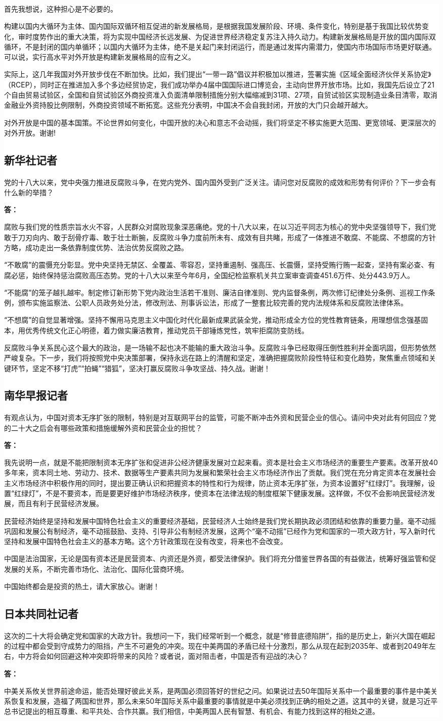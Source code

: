 首先我想说，这种担心是不必要的。

构建以国内大循环为主体、国内国际双循环相互促进的新发展格局，是根据我国发展阶段、环境、条件变化，特别是基于我国比较优势变化，审时度势作出的重大决策，将为实现中国经济长远发展、为促进世界经济稳定复苏注入持久动力。构建新发展格局是开放的国内国际双循环，不是封闭的国内单循环；以国内大循环为主体，绝不是关起门来封闭运行，而是通过发挥内需潜力，使国内市场国际市场更好联通。可以说，实行高水平对外开放是构建新发展格局的应有之义。

实际上，这几年我国对外开放步伐在不断加快。比如，我们提出“一带一路”倡议并积极加以推进，签署实施《区域全面经济伙伴关系协定》（RCEP），同时正在推进加入多个多边经贸协定，我们成功举办4届中国国际进口博览会，主动向世界开放市场。比如，我国先后设立了21个自由贸易试验区，全国和自贸试验区外商投资准入负面清单限制措施分别大幅缩减到31项、27项，自贸试验区实现制造业条目清零，取消金融业外资持股比例限制，外商投资领域不断拓宽。这些充分表明，中国决不会自我封闭，开放的大门只会越开越大。

对外开放是中国的基本国策。不论世界如何变化，中国开放的决心和意志不会动摇，我们将坚定不移实施更大范围、更宽领域、更深层次的对外开放。谢谢!

## 新华社记者

党的十八大以来，党中央强力推进反腐败斗争，在党内党外、国内国外受到广泛关注。请问您对反腐败的成效和形势有何评价？下一步会有什么新的举措？

**答：**

腐败与我们党的性质宗旨水火不容，人民群众对腐败现象深恶痛绝。党的十八大以来，在以习近平同志为核心的党中央坚强领导下，我们党敢于刀刃向内、敢于刮骨疗毒、敢于壮士断腕，反腐败斗争力度前所未有、成效有目共睹，形成了一体推进不敢腐、不能腐、不想腐的方针方略，成功走出一条依靠制度优势、法治优势反腐败之路。

“不敢腐”的震慑充分彰显。党中央坚持无禁区、全覆盖、零容忍，坚持重遏制、强高压、长震慑，坚持受贿行贿一起查，坚持有案必查、有腐必惩，始终保持惩治腐败高压态势。党的十八大以来至今年6月，全国纪检监察机关共立案审查调查451.6万件、处分443.9万人。

“不能腐”的笼子越扎越牢。制定修订新形势下党内政治生活若干准则、廉洁自律准则、党内监督条例，两次修订纪律处分条例、巡视工作条例，颁布实施监察法、公职人员政务处分法，修改刑法、刑事诉讼法，形成了一整套比较完善的党内法规体系和反腐败法律体系。

“不想腐”的自觉显著增强。坚持不懈用马克思主义中国化时代化最新成果武装全党，推动形成全方位的党性教育链条，用理想信念强基固本，用优秀传统文化正心明德，着力做实廉洁教育，推动党员干部锤炼党性，筑牢拒腐防变防线。

反腐败斗争关系民心这个最大的政治，是一场输不起也决不能输的重大政治斗争。反腐败斗争已经取得压倒性胜利并全面巩固，但形势依然严峻复杂。下一步，我们将按照党中央决策部署，保持永远在路上的清醒和坚定，准确把握腐败阶段性特征和变化趋势，聚焦重点领域和关键环节，坚定不移“打虎”“拍蝇”“猎狐”，坚决打赢反腐败斗争攻坚战、持久战。谢谢！

## 南华早报记者

有观点认为，中国对资本无序扩张的限制，特别是对互联网平台的监管，可能不断冲击外资和民营企业的信心。请问中央对此有何回应？党的二十大之后会有哪些政策和措施缓解外资和民营企业的担忧？

**答：**

我先说明一点，就是不能把限制资本无序扩张和促进非公经济健康发展对立起来看。资本是社会主义市场经济的重要生产要素。改革开放40多年来，资本同土地、劳动力、技术、数据等生产要素共同为发展和繁荣社会主义市场经济作出了贡献。我们党在充分肯定资本在发展社会主义市场经济中积极作用的同时，提出要正确认识和把握资本的特性和行为规律，防止资本无序扩张，为资本设置好“红绿灯”。我理解，设置“红绿灯”，不是不要资本，而是要更好维护市场经济秩序，使资本在法律法规的制度框架下健康发展。这样做，不仅不会影响民营经济发展，而且有利于民营经济发展。

民营经济始终是坚持和发展中国特色社会主义的重要经济基础，民营经济人士始终是我们党长期执政必须团结和依靠的重要力量。毫不动摇巩固和发展公有制经济，毫不动摇鼓励、支持、引导非公有制经济发展，这两个“毫不动摇”已经作为党和国家的一项大政方针，写入新时代坚持和发展中国特色社会主义的基本方略。这个方针政策现在没有改变，将来也不会改变。

中国是法治国家，无论是国有资本还是民营资本、内资还是外资，都受法律保护。我们将充分借鉴世界各国的有益做法，统筹好强监管和促发展的关系，不断完善市场化、法治化、国际化营商环境。

中国始终都会是投资的热土，请大家放心。谢谢！

## 日本共同社记者

这次的二十大将会确定党和国家的大政方针。我想问一下，我们经常听到一个概念，就是“修昔底德陷阱”，指的是历史上，新兴大国在崛起的过程中都会受到守成势力的阻挡，产生不可避免的冲突。现在中美两国的矛盾已经十分激烈，那么从现在起到2035年、或者到2049年左右，中方将会如何回避这种冲突即将带来的风险？或者说，面对阻击者，中国是否有迎战的决心？

**答：**

中美关系攸关世界前途命运，能否处理好彼此关系，是两国必须回答好的世纪之问。如果说过去50年国际关系中一个最重要的事件是中美关系恢复和发展，造福了两国和世界，那么未来50年国际关系中最重要的事情就是中美必须找到正确的相处之道。这其中的关键，就是习近平总书记提出的相互尊重、和平共处、合作共赢。我们相信，中美两国人民有智慧、有机会、有能力找到这样的相处之道。
